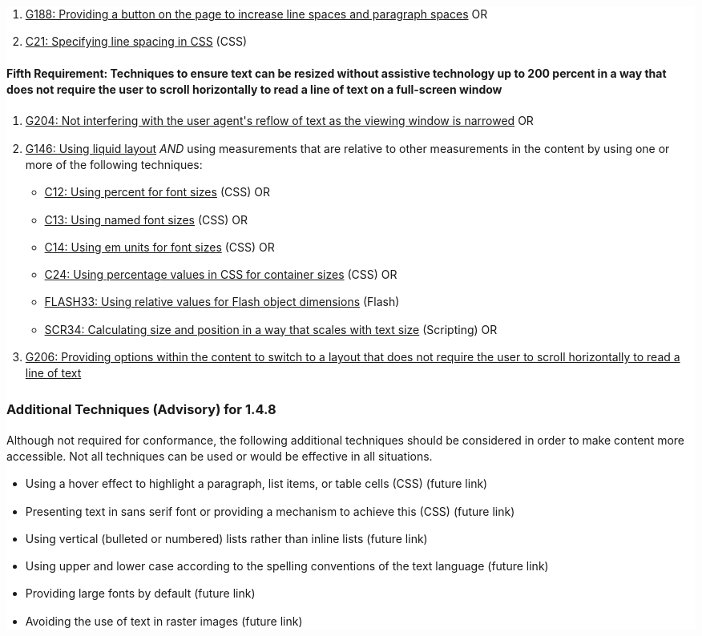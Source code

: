 1.  <a href="http://www.w3.org/TR/2016/NOTE-WCAG20-TECHS-20161007/G188" class="tech-ref">G188: Providing a button on the page to increase line spaces and paragraph spaces</a> OR

2.  <a href="http://www.w3.org/TR/2016/NOTE-WCAG20-TECHS-20161007/C21" class="tech-ref">C21: Specifying line spacing in CSS</a> (CSS)

#### <span id="visual-audio-contrast-visual-presentation-section-34-head"></span> Fifth Requirement: Techniques to ensure text can be resized without assistive technology up to 200 percent in a way that does not require the user to scroll horizontally to read a line of text on a full-screen window

1.  <a href="http://www.w3.org/TR/2016/NOTE-WCAG20-TECHS-20161007/G204" class="tech-ref">G204: Not interfering with the user agent's reflow of text as the viewing window is narrowed</a> OR

2.  <a href="http://www.w3.org/TR/2016/NOTE-WCAG20-TECHS-20161007/G146" class="tech-ref">G146: Using liquid layout</a> *AND* using measurements that are relative to other measurements in the content by using one or more of the following techniques:

    -   <a href="http://www.w3.org/TR/2016/NOTE-WCAG20-TECHS-20161007/C12" class="tech-ref">C12: Using percent for font sizes</a> (CSS) OR

    -   <a href="http://www.w3.org/TR/2016/NOTE-WCAG20-TECHS-20161007/C13" class="tech-ref">C13: Using named font sizes</a> (CSS) OR

    -   <a href="http://www.w3.org/TR/2016/NOTE-WCAG20-TECHS-20161007/C14" class="tech-ref">C14: Using em units for font sizes</a> (CSS) OR

    -   <a href="http://www.w3.org/TR/2016/NOTE-WCAG20-TECHS-20161007/C24" class="tech-ref">C24: Using percentage values in CSS for container sizes</a> (CSS) OR

    -   <a href="http://www.w3.org/TR/2016/NOTE-WCAG20-TECHS-20161007/FLASH33" class="tech-ref">FLASH33: Using relative values for Flash object dimensions</a> (Flash)

    -   <a href="http://www.w3.org/TR/2016/NOTE-WCAG20-TECHS-20161007/SCR34" class="tech-ref">SCR34: Calculating size and position in a way that scales with text size</a> (Scripting) OR

3.  <a href="http://www.w3.org/TR/2016/NOTE-WCAG20-TECHS-20161007/G206" class="tech-ref">G206: Providing options within the content to switch to a layout that does not require the user to scroll horizontally to read a line of text</a>

### Additional Techniques (Advisory) for 1.4.8

Although not required for conformance, the following additional techniques should be considered in order to make content more accessible. Not all techniques can be used or would be effective in all situations.

-   Using a hover effect to highlight a paragraph, list items, or table cells (CSS) (future link)

-   Presenting text in sans serif font or providing a mechanism to achieve this (CSS) (future link)

-   Using vertical (bulleted or numbered) lists rather than inline lists (future link)

-   Using upper and lower case according to the spelling conventions of the text language (future link)

-   Providing large fonts by default (future link)

-   Avoiding the use of text in raster images (future link)
